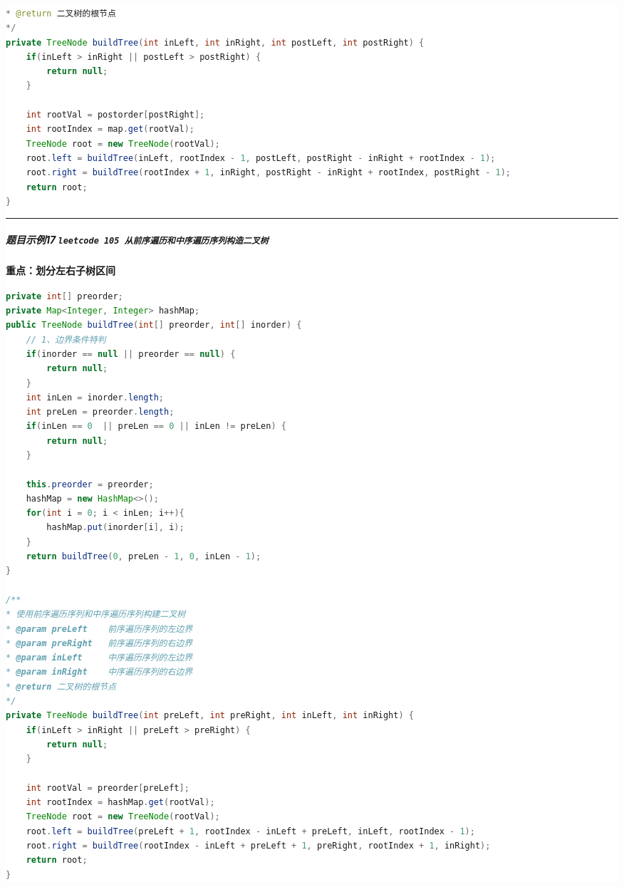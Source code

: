 ```java
* @return 二叉树的根节点
*/
private TreeNode buildTree(int inLeft, int inRight, int postLeft, int postRight) {
    if(inLeft > inRight || postLeft > postRight) {
        return null;
    }
    
    int rootVal = postorder[postRight];
    int rootIndex = map.get(rootVal);
    TreeNode root = new TreeNode(rootVal);
    root.left = buildTree(inLeft, rootIndex - 1, postLeft, postRight - inRight + rootIndex - 1);
    root.right = buildTree(rootIndex + 1, inRight, postRight - inRight + rootIndex, postRight - 1);
    return root;
}
```

---

##### 题目示例17 `leetcode 105 从前序遍历和中序遍历序列构造二叉树`

**重点：划分左右子树区间**

```java
private int[] preorder;
private Map<Integer, Integer> hashMap;
public TreeNode buildTree(int[] preorder, int[] inorder) {
    // 1、边界条件特判
    if(inorder == null || preorder == null) {
        return null;
    }
    int inLen = inorder.length;
    int preLen = preorder.length;
    if(inLen == 0  || preLen == 0 || inLen != preLen) {
        return null;
    }
    
    this.preorder = preorder;
    hashMap = new HashMap<>();
    for(int i = 0; i < inLen; i++){
        hashMap.put(inorder[i], i);
    }
    return buildTree(0, preLen - 1, 0, inLen - 1);
}

/**
* 使用前序遍历序列和中序遍历序列构建二叉树
* @param preLeft	前序遍历序列的左边界
* @param preRight	前序遍历序列的右边界
* @param inLeft		中序遍历序列的左边界
* @param inRight 	中序遍历序列的右边界	
* @return 二叉树的根节点
*/
private TreeNode buildTree(int preLeft, int preRight, int inLeft, int inRight) {
    if(inLeft > inRight || preLeft > preRight) {
        return null;
    }
    
    int rootVal = preorder[preLeft];
    int rootIndex = hashMap.get(rootVal);
    TreeNode root = new TreeNode(rootVal);
    root.left = buildTree(preLeft + 1, rootIndex - inLeft + preLeft, inLeft, rootIndex - 1);
    root.right = buildTree(rootIndex - inLeft + preLeft + 1, preRight, rootIndex + 1, inRight);
    return root;
}
```